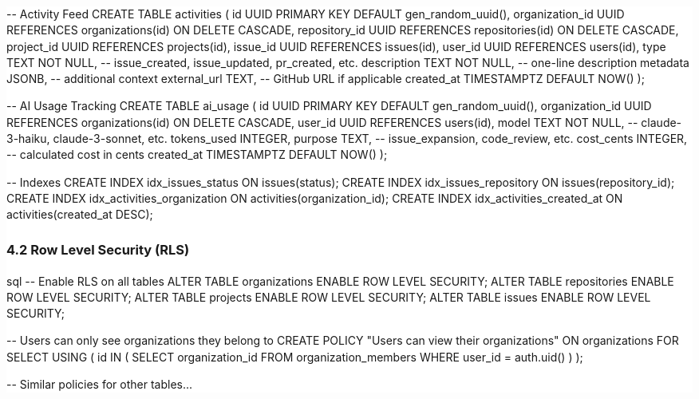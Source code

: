 -- Activity Feed
CREATE TABLE activities (
id UUID PRIMARY KEY DEFAULT gen_random_uuid(),
organization_id UUID REFERENCES organizations(id) ON DELETE CASCADE,
repository_id UUID REFERENCES repositories(id) ON DELETE CASCADE,
project_id UUID REFERENCES projects(id),
issue_id UUID REFERENCES issues(id),
user_id UUID REFERENCES users(id),
type TEXT NOT NULL, -- issue_created, issue_updated, pr_created, etc.
description TEXT NOT NULL, -- one-line description
metadata JSONB, -- additional context
external_url TEXT, -- GitHub URL if applicable
created_at TIMESTAMPTZ DEFAULT NOW()
);

-- AI Usage Tracking
CREATE TABLE ai_usage (
id UUID PRIMARY KEY DEFAULT gen_random_uuid(),
organization_id UUID REFERENCES organizations(id) ON DELETE CASCADE,
user_id UUID REFERENCES users(id),
model TEXT NOT NULL, -- claude-3-haiku, claude-3-sonnet, etc.
tokens_used INTEGER,
purpose TEXT, -- issue_expansion, code_review, etc.
cost_cents INTEGER, -- calculated cost in cents
created_at TIMESTAMPTZ DEFAULT NOW()
);

-- Indexes
CREATE INDEX idx_issues_status ON issues(status);
CREATE INDEX idx_issues_repository ON issues(repository_id);
CREATE INDEX idx_activities_organization ON activities(organization_id);
CREATE INDEX idx_activities_created_at ON activities(created_at DESC);


### 4.2 Row Level Security (RLS)

sql
-- Enable RLS on all tables
ALTER TABLE organizations ENABLE ROW LEVEL SECURITY;
ALTER TABLE repositories ENABLE ROW LEVEL SECURITY;
ALTER TABLE projects ENABLE ROW LEVEL SECURITY;
ALTER TABLE issues ENABLE ROW LEVEL SECURITY;

-- Users can only see organizations they belong to
CREATE POLICY "Users can view their organizations" ON organizations
FOR SELECT USING (
id IN (
SELECT organization_id FROM organization_members
WHERE user_id = auth.uid()
)
);

-- Similar policies for other tables...
